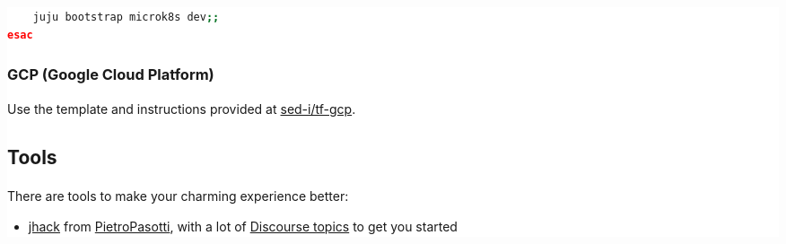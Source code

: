 ```bash title="charm-dev.sh" linenums="1"
    juju bootstrap microk8s dev;;
esac
```

### GCP (Google Cloud Platform)

Use the template and instructions provided at [sed-i/tf-gcp](https://github.com/sed-i/tf-gcp/tree/main/charm-dev).

## Tools

There are tools to make your charming experience better:

* [jhack](https://github.com/PietroPasotti/jhack) from [PietroPasotti](https://github.com/PietroPasotti), with a lot of [Discourse topics](https://discourse.charmhub.io/tag/jhack) to get you started

